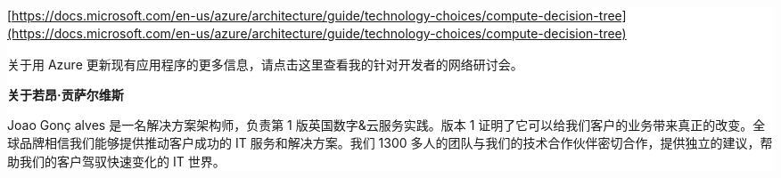 [https://docs.microsoft.com/en-us/azure/architecture/guide/technology-choices/compute-decision-tree](https://docs.microsoft.com/en-us/azure/architecture/guide/technology-choices/compute-decision-tree)

关于用 Azure 更新现有应用程序的更多信息，请点击这里查看我的针对开发者的网络研讨会。

**关于若昂·贡萨尔维斯**

Joao Gonç alves 是一名解决方案架构师，负责第 1 版英国数字&云服务实践。版本 1 证明了它可以给我们客户的业务带来真正的改变。全球品牌相信我们能够提供推动客户成功的 IT 服务和解决方案。我们 1300 多人的团队与我们的技术合作伙伴密切合作，提供独立的建议，帮助我们的客户驾驭快速变化的 IT 世界。